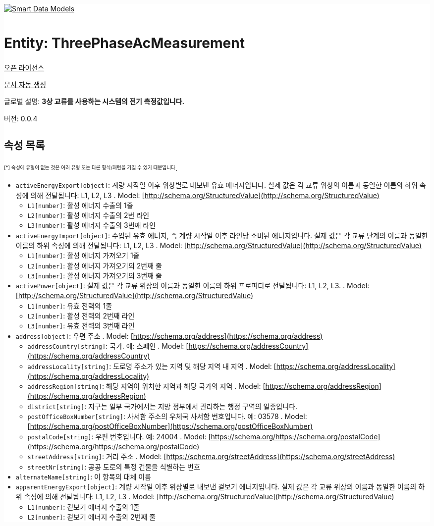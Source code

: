 
  
[![Smart Data Models](https://smartdatamodels.org/wp-content/uploads/2022/01/SmartDataModels_logo.png "Logo")](https://smartdatamodels.org)  

Entity: ThreePhaseAcMeasurement  
===============================

  

  

[오픈 라이선스](https://github.com/smart-data-models//dataModel.Energy/blob/master/ThreePhaseAcMeasurement/LICENSE.md)  

[문서 자동 생성](https://docs.google.com/presentation/d/e/2PACX-1vTs-Ng5dIAwkg91oTTUdt8ua7woBXhPnwavZ0FxgR8BsAI_Ek3C5q97Nd94HS8KhP-r_quD4H0fgyt3/pub?start=false&loop=false&delayms=3000#slide=id.gb715ace035_0_60)  

  

  

글로벌 설명: **3상 교류를 사용하는 시스템의 전기 측정값입니다.**  

버전: 0.0.4  

  

  


## 속성 목록  


<sup><sub>[*] 속성에 유형이 없는 것은 여러 유형 또는 다른 형식/패턴을 가질 수 있기 때문입니다</sub></sup>.  
- `activeEnergyExport[object]`: 계량 시작일 이후 위상별로 내보낸 유효 에너지입니다. 실제 값은 각 교류 위상의 이름과 동일한 이름의 하위 속성에 의해 전달됩니다: L1, L2, L3  . Model: [http://schema.org/StructuredValue](http://schema.org/StructuredValue)
	- `L1[number]`: 활성 에너지 수출의 1줄    
	- `L2[number]`: 활성 에너지 수출의 2번 라인    
	- `L3[number]`: 활성 에너지 수출의 3번째 라인    
- `activeEnergyImport[object]`: 수입된 유효 에너지, 즉 계량 시작일 이후 라인당 소비된 에너지입니다. 실제 값은 각 교류 단계의 이름과 동일한 이름의 하위 속성에 의해 전달됩니다: L1, L2, L3  . Model: [http://schema.org/StructuredValue](http://schema.org/StructuredValue)
	- `L1[number]`: 활성 에너지 가져오기 1줄    
	- `L2[number]`: 활성 에너지 가져오기의 2번째 줄    
	- `L3[number]`: 활성 에너지 가져오기의 3번째 줄    
- `activePower[object]`: 실제 값은 각 교류 위상의 이름과 동일한 이름의 하위 프로퍼티로 전달됩니다: L1, L2, L3.  . Model: [http://schema.org/StructuredValue](http://schema.org/StructuredValue)
	- `L1[number]`: 유효 전력의 1줄    
	- `L2[number]`: 활성 전력의 2번째 라인    
	- `L3[number]`: 유효 전력의 3번째 라인    
- `address[object]`: 우편 주소  . Model: [https://schema.org/address](https://schema.org/address)
	- `addressCountry[string]`: 국가. 예: 스페인  . Model: [https://schema.org/addressCountry](https://schema.org/addressCountry)  
	- `addressLocality[string]`: 도로명 주소가 있는 지역 및 해당 지역 내 지역  . Model: [https://schema.org/addressLocality](https://schema.org/addressLocality)  
	- `addressRegion[string]`: 해당 지역이 위치한 지역과 해당 국가의 지역  . Model: [https://schema.org/addressRegion](https://schema.org/addressRegion)  
	- `district[string]`: 지구는 일부 국가에서는 지방 정부에서 관리하는 행정 구역의 일종입니다.    
	- `postOfficeBoxNumber[string]`: 사서함 주소의 우체국 사서함 번호입니다. 예: 03578  . Model: [https://schema.org/postOfficeBoxNumber](https://schema.org/postOfficeBoxNumber)  
	- `postalCode[string]`: 우편 번호입니다. 예: 24004  . Model: [https://schema.org/https://schema.org/postalCode](https://schema.org/https://schema.org/postalCode)  
	- `streetAddress[string]`: 거리 주소  . Model: [https://schema.org/streetAddress](https://schema.org/streetAddress)  
	- `streetNr[string]`: 공공 도로의 특정 건물을 식별하는 번호    
- `alternateName[string]`: 이 항목의 대체 이름  
- `apparentEnergyExport[object]`: 계량 시작일 이후 위상별로 내보낸 겉보기 에너지입니다. 실제 값은 각 교류 위상의 이름과 동일한 이름의 하위 속성에 의해 전달됩니다: L1, L2, L3  . Model: [http://schema.org/StructuredValue](http://schema.org/StructuredValue)
	- `L1[number]`: 겉보기 에너지 수출의 1줄    
	- `L2[number]`: 겉보기 에너지 수출의 2번째 줄    